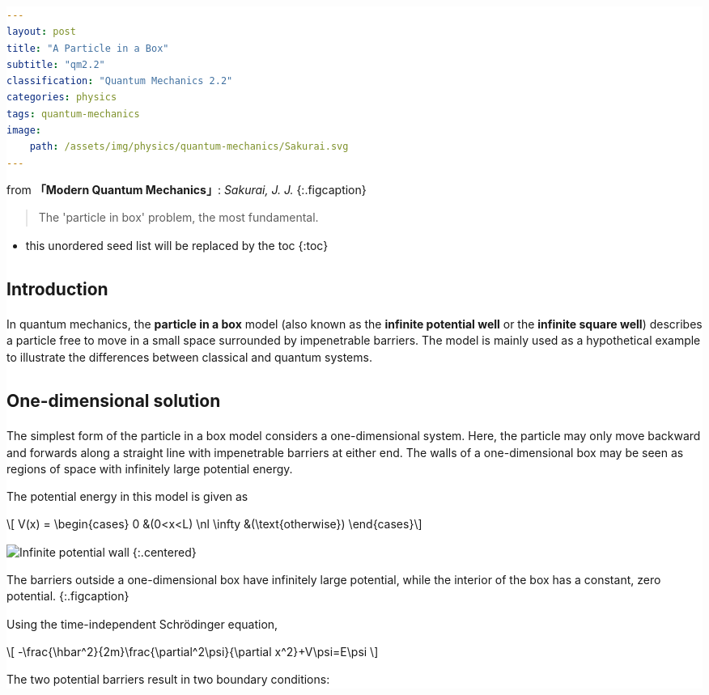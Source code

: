 ```yaml
---
layout: post
title: "A Particle in a Box"
subtitle: "qm2.2"
classification: "Quantum Mechanics 2.2"
categories: physics
tags: quantum-mechanics
image:
    path: /assets/img/physics/quantum-mechanics/Sakurai.svg
---
```


from **「Modern Quantum Mechanics」**: _Sakurai, J. J._
{:.figcaption}

> The 'particle in box' problem, the most fundamental.


* this unordered seed list will be replaced by the toc
{:toc}

## Introduction

In quantum mechanics, the **particle in a box** model
(also known as the **infinite potential well** or the **infinite square well**)
describes a particle free to move in a small space surrounded by impenetrable barriers.
The model is mainly used as a hypothetical example to illustrate the differences between classical and quantum systems.

## One-dimensional solution

The simplest form of the particle in a box model considers a one-dimensional system.
Here, the particle may only move backward and forwards along a straight line with impenetrable barriers at either end.
The walls of a one-dimensional box may be seen as regions of space with infinitely large potential energy.

The potential energy in this model is given as

\\[ V(x) = \begin{cases} 0 &(0<x<L) \nl \infty &(\text{otherwise}) \end{cases}\\]

![Infinite potential wall](https://upload.wikimedia.org/wikipedia/commons/1/13/Infinite_potential_well-en.svg)
{:.centered}

The barriers outside a one-dimensional box have infinitely large potential,
while the interior of the box has a constant, zero potential.
{:.figcaption}

Using the time-independent Schrödinger equation,

\\[ -\frac{\hbar^2}{2m}\frac{\partial^2\psi}{\partial x^2}+V\psi=E\psi \\]

The two potential barriers result in two boundary conditions:
